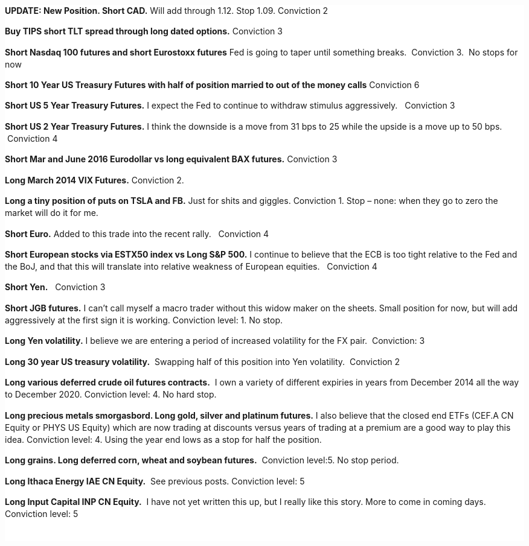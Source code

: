 **UPDATE: New Position. Short CAD.** Will add through 1.12. Stop 1.09. Conviction 2

**Buy TIPS short TLT spread through long dated options.** Conviction 3

**Short Nasdaq 100 futures and short Eurostoxx futures** Fed is going to taper until something breaks.  Conviction 3.  No stops for now

**Short 10 Year US Treasury Futures with half of position married to out of the money calls** Conviction 6

**Short US 5 Year Treasury Futures.** I expect the Fed to continue to withdraw stimulus aggressively.   Conviction 3

**Short US 2 Year Treasury Futures.** I think the downside is a move from 31 bps to 25 while the upside is a move up to 50 bps.  Conviction 4

**Short Mar and June 2016 Eurodollar vs long equivalent BAX futures.** Conviction 3

**Long March 2014 VIX Futures.** Conviction 2. 

**Long a tiny position of puts on TSLA and FB.** Just for shits and giggles. Conviction 1. Stop &#8211; none: when they go to zero the market will do it for me.

**Short Euro.** Added to this trade into the recent rally.   Conviction 4

**Short European stocks via ESTX50 index vs Long S&P 500.** I continue to believe that the ECB is too tight relative to the Fed and the BoJ, and that this will translate into relative weakness of European equities.   Conviction 4

**Short Yen.**   Conviction 3

**Short JGB futures.** I can&#8217;t call myself a macro trader without this widow maker on the sheets. Small position for now, but will add aggressively at the first sign it is working. Conviction level: 1. No stop.

**Long Yen volatility.** I believe we are entering a period of increased volatility for the FX pair.  Conviction: 3

**Long 30 year US treasury volatility.**  Swapping half of this position into Yen volatility.  Conviction 2

**Long various deferred crude oil futures contracts.**  I own a variety of different expiries in years from December 2014 all the way to December 2020. Conviction level: 4. No hard stop.

**Long precious metals smorgasbord. Long gold, silver and platinum futures.** I also believe that the closed end ETFs (CEF.A CN Equity or PHYS US Equity) which are now trading at discounts versus years of trading at a premium are a good way to play this idea. Conviction level: 4. Using the year end lows as a stop for half the position.

**Long grains. Long deferred corn, wheat and soybean futures.**  Conviction level:5. No stop period.

**Long Ithaca Energy IAE CN Equity.**  See previous posts. Conviction level: 5

**Long Input Capital INP CN Equity.**  I have not yet written this up, but I really like this story. More to come in coming days. Conviction level: 5

&nbsp;